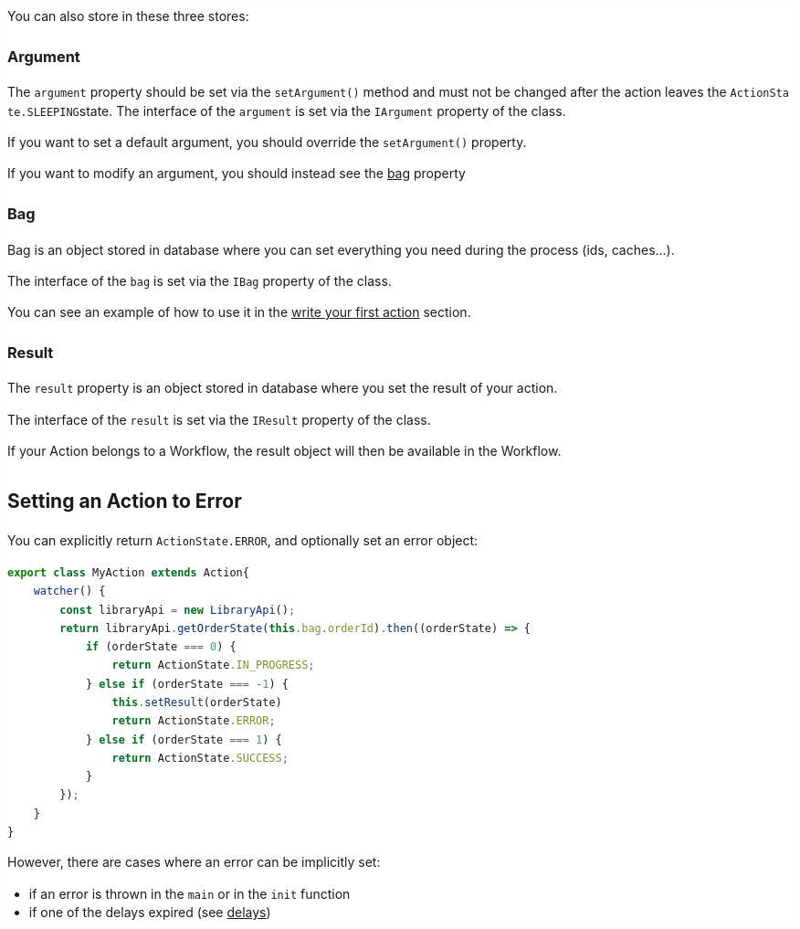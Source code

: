 You can also store in these three stores:

### Argument


The `argument` property should be set via the `setArgument()` method and must not be changed after the action leaves the `ActionState.SLEEPING`state.
The interface of the `argument` is set via the `IArgument` property of the class.

If you want to set a default argument, you should override the `setArgument()` property.

If you want to modify an argument, you should instead see the [bag](./action.md#bag) property

### Bag

Bag is an object stored in database where you can set everything you need during the process (ids, caches...).

The interface of the `bag` is set via the `IBag` property of the class.

You can see an example of how to use it in the [write your first action](./action.md#write-your-first-action) section.

### Result

The `result` property is an object stored in database where you set the result of your action.

The interface of the `result` is set via the `IResult` property of the class.

If your Action belongs to a Workflow, the result object will then be available in the Workflow.

## Setting an Action to Error

You can explicitly return `ActionState.ERROR`, and optionally set an error object:
```ts
export class MyAction extends Action{
    watcher() {
        const libraryApi = new LibraryApi();
        return libraryApi.getOrderState(this.bag.orderId).then((orderState) => {
            if (orderState === 0) {
                return ActionState.IN_PROGRESS;
            } else if (orderState === -1) {
                this.setResult(orderState)
                return ActionState.ERROR;
            } else if (orderState === 1) {
                return ActionState.SUCCESS;
            }
        });
    }
}
```

However, there are cases where an error can be implicitly set:

- if an error is thrown in the `main` or in the `init` function
- if one of the delays expired (see [delays](#delays))
